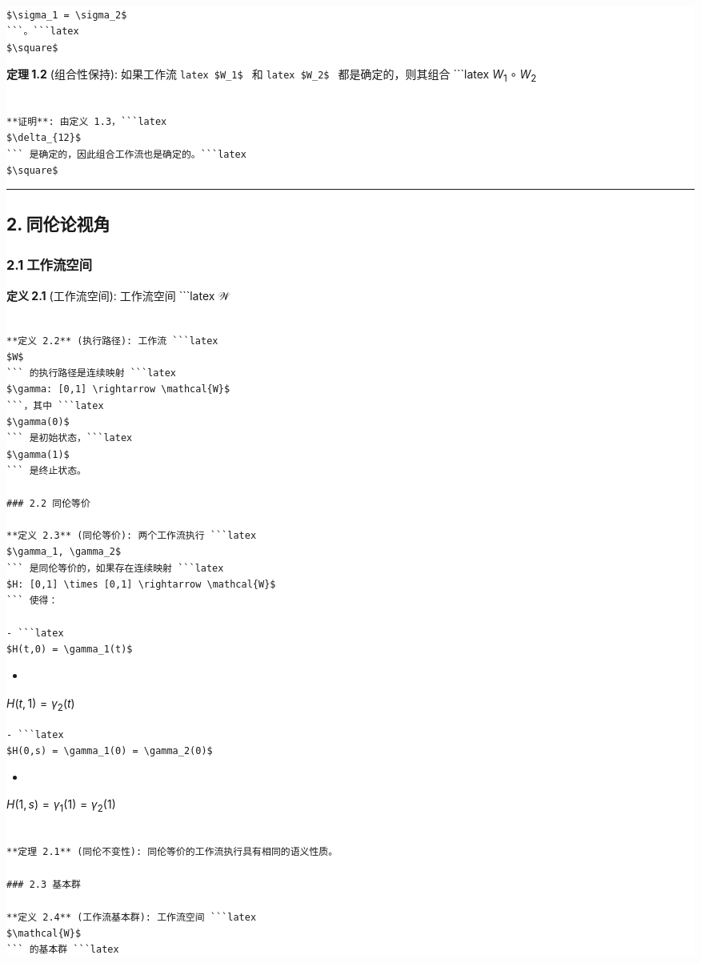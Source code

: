 ```$
$\sigma_1 = \sigma_2$
```。```latex
$\square$
```

**定理 1.2** (组合性保持): 如果工作流 ```latex
$W_1$
``` 和 ```latex
$W_2$
``` 都是确定的，则其组合 ```latex
$W_1 \circ W_2$
``` 也是确定的。

**证明**: 由定义 1.3，```latex
$\delta_{12}$
``` 是确定的，因此组合工作流也是确定的。```latex
$\square$
```

---

## 2. 同伦论视角

### 2.1 工作流空间

**定义 2.1** (工作流空间): 工作流空间 ```latex
$\mathcal{W}$
``` 是所有可能工作流的集合，配备同伦等价关系。

**定义 2.2** (执行路径): 工作流 ```latex
$W$
``` 的执行路径是连续映射 ```latex
$\gamma: [0,1] \rightarrow \mathcal{W}$
```，其中 ```latex
$\gamma(0)$
``` 是初始状态，```latex
$\gamma(1)$
``` 是终止状态。

### 2.2 同伦等价

**定义 2.3** (同伦等价): 两个工作流执行 ```latex
$\gamma_1, \gamma_2$
``` 是同伦等价的，如果存在连续映射 ```latex
$H: [0,1] \times [0,1] \rightarrow \mathcal{W}$
``` 使得：

- ```latex
$H(t,0) = \gamma_1(t)$
```
- ```latex
$H(t,1) = \gamma_2(t)$
```
- ```latex
$H(0,s) = \gamma_1(0) = \gamma_2(0)$
```
- ```latex
$H(1,s) = \gamma_1(1) = \gamma_2(1)$
```

**定理 2.1** (同伦不变性): 同伦等价的工作流执行具有相同的语义性质。

### 2.3 基本群

**定义 2.4** (工作流基本群): 工作流空间 ```latex
$\mathcal{W}$
``` 的基本群 ```latex
```